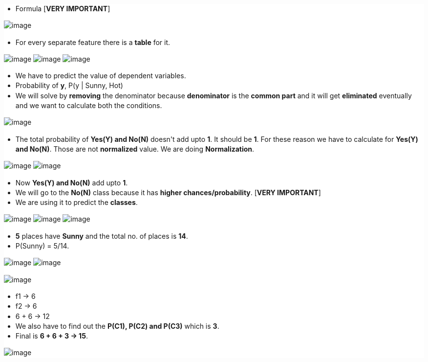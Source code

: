 * Formula [**VERY IMPORTANT**]

![image](https://github.com/arghanath007/Data-Structure-and-Algorithms/assets/54589605/e446e49d-5b8f-433e-ac94-1b0a82787994)

* For every separate feature there is a **table** for it.

![image](https://github.com/arghanath007/Data-Structure-and-Algorithms/assets/54589605/97f321ac-54d2-4a42-8301-f4a140cf82c4)
![image](https://github.com/arghanath007/Data-Structure-and-Algorithms/assets/54589605/6ee8dc5b-3fbf-4486-896f-d064e79140c7)
![image](https://github.com/arghanath007/Data-Structure-and-Algorithms/assets/54589605/edd228a4-7479-4bdf-a7f6-51ea24ba64de)

* We have to predict the value of dependent variables.
* Probability of **y**, P(y | Sunny, Hot)
* We will solve by **removing** the denominator because **denominator** is the **common part** and it will get **eliminated** eventually and we want to calculate both the conditions.

![image](https://github.com/arghanath007/Data-Structure-and-Algorithms/assets/54589605/7c506fbc-c884-4bcc-921f-38813f061108)

* The total probability of **Yes(Y) and No(N)** doesn't add upto **1**. It should be **1**. For these reason we have to calculate for **Yes(Y) and No(N)**. Those are not **normalized** value. We are doing **Normalization**.

![image](https://github.com/arghanath007/Data-Structure-and-Algorithms/assets/54589605/bcb44e5a-9079-4bb8-ba0e-665121463bda)
![image](https://github.com/arghanath007/Data-Structure-and-Algorithms/assets/54589605/47b2878f-e240-4cff-832f-7e5780c98569)

* Now **Yes(Y) and No(N)** add upto **1**.
* We will go to the **No(N)** class because it has **higher chances/probability**. [**VERY IMPORTANT**]
* We are using it to predict the **classes**.

![image](https://github.com/arghanath007/Data-Structure-and-Algorithms/assets/54589605/75c46a47-b89b-46b3-8b42-7140d8c615e0)
![image](https://github.com/arghanath007/Data-Structure-and-Algorithms/assets/54589605/b26a6026-8147-41aa-b722-34cab50fc4d6)
![image](https://github.com/arghanath007/Data-Structure-and-Algorithms/assets/54589605/2182ce82-e8ef-42cd-b329-27556fbe4cb9)

* **5** places have **Sunny** and the total no. of places is **14**.
* P(Sunny) = 5/14.

![image](https://github.com/arghanath007/Data-Structure-and-Algorithms/assets/54589605/41ad9a96-910e-47e9-8e37-8a78f8893aec)
![image](https://github.com/arghanath007/Data-Structure-and-Algorithms/assets/54589605/cce5b71a-3a6e-4f0e-b6fe-c7691309372f)

![image](https://github.com/arghanath007/Data-Structure-and-Algorithms/assets/54589605/22a94a9f-6fb2-45c2-9e24-1c2aaa51f94f)

* f1 -> 6
* f2 -> 6
* 6 + 6 -> 12
* We also have to find out the **P(C1), P(C2) and P(C3)** which is **3**.
* Final is **6 + 6 + 3 -> 15**.

![image](https://github.com/arghanath007/Data-Structure-and-Algorithms/assets/54589605/879017b2-e7f4-464b-a514-cc085c5ed06b)
